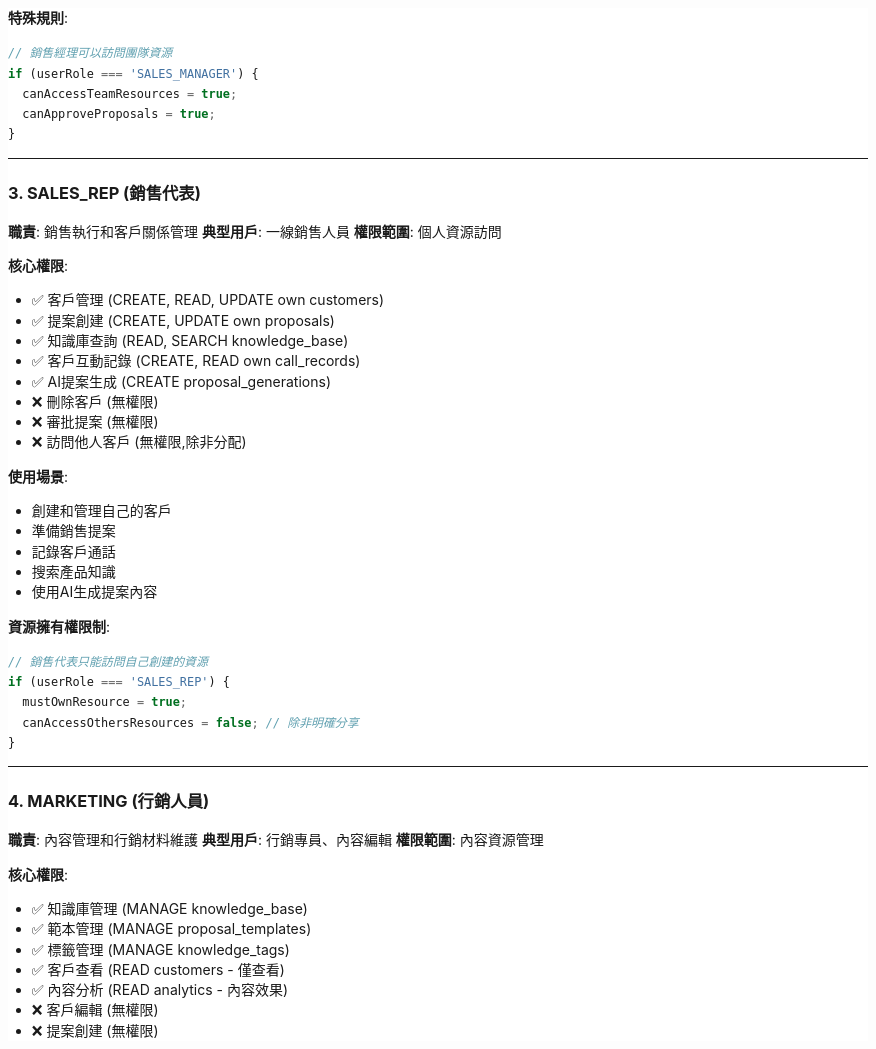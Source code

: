 **特殊規則**:
```typescript
// 銷售經理可以訪問團隊資源
if (userRole === 'SALES_MANAGER') {
  canAccessTeamResources = true;
  canApproveProposals = true;
}
```

---

### **3. SALES_REP (銷售代表)**

**職責**: 銷售執行和客戶關係管理
**典型用戶**: 一線銷售人員
**權限範圍**: 個人資源訪問

**核心權限**:
- ✅ 客戶管理 (CREATE, READ, UPDATE own customers)
- ✅ 提案創建 (CREATE, UPDATE own proposals)
- ✅ 知識庫查詢 (READ, SEARCH knowledge_base)
- ✅ 客戶互動記錄 (CREATE, READ own call_records)
- ✅ AI提案生成 (CREATE proposal_generations)
- ❌ 刪除客戶 (無權限)
- ❌ 審批提案 (無權限)
- ❌ 訪問他人客戶 (無權限,除非分配)

**使用場景**:
- 創建和管理自己的客戶
- 準備銷售提案
- 記錄客戶通話
- 搜索產品知識
- 使用AI生成提案內容

**資源擁有權限制**:
```typescript
// 銷售代表只能訪問自己創建的資源
if (userRole === 'SALES_REP') {
  mustOwnResource = true;
  canAccessOthersResources = false; // 除非明確分享
}
```

---

### **4. MARKETING (行銷人員)**

**職責**: 內容管理和行銷材料維護
**典型用戶**: 行銷專員、內容編輯
**權限範圍**: 內容資源管理

**核心權限**:
- ✅ 知識庫管理 (MANAGE knowledge_base)
- ✅ 範本管理 (MANAGE proposal_templates)
- ✅ 標籤管理 (MANAGE knowledge_tags)
- ✅ 客戶查看 (READ customers - 僅查看)
- ✅ 內容分析 (READ analytics - 內容效果)
- ❌ 客戶編輯 (無權限)
- ❌ 提案創建 (無權限)
